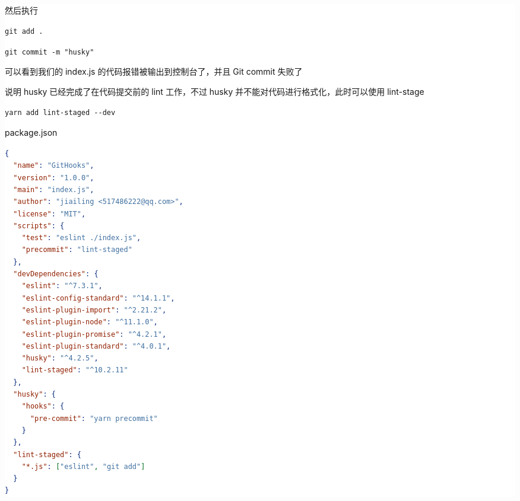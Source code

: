 然后执行

`git add .`

`git commit -m "husky"`

可以看到我们的 index.js 的代码报错被输出到控制台了，并且 Git commit 失败了

说明 husky 已经完成了在代码提交前的 lint 工作，不过 husky 并不能对代码进行格式化，此时可以使用 lint-stage

`yarn add lint-staged --dev`

package.json

```json
{
  "name": "GitHooks",
  "version": "1.0.0",
  "main": "index.js",
  "author": "jiailing <517486222@qq.com>",
  "license": "MIT",
  "scripts": {
    "test": "eslint ./index.js",
    "precommit": "lint-staged"
  },
  "devDependencies": {
    "eslint": "^7.3.1",
    "eslint-config-standard": "^14.1.1",
    "eslint-plugin-import": "^2.21.2",
    "eslint-plugin-node": "^11.1.0",
    "eslint-plugin-promise": "^4.2.1",
    "eslint-plugin-standard": "^4.0.1",
    "husky": "^4.2.5",
    "lint-staged": "^10.2.11"
  },
  "husky": {
    "hooks": {
      "pre-commit": "yarn precommit"
    }
  },
  "lint-staged": {
    "*.js": ["eslint", "git add"]
  }
}
```
